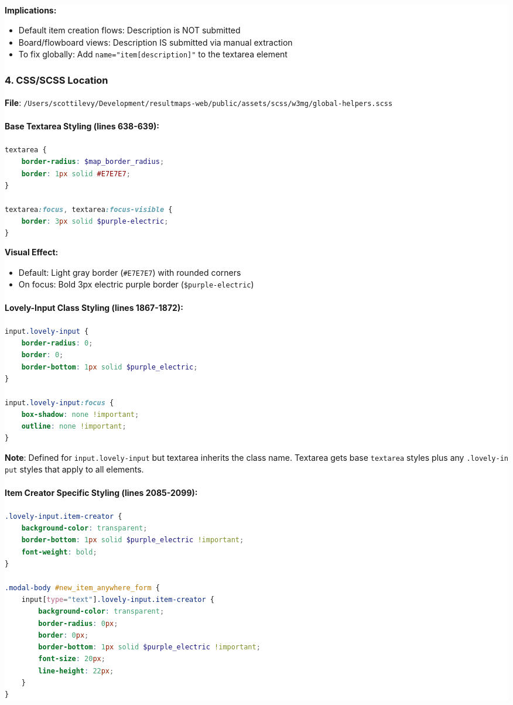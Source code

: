 **Implications:**
- Default item creation flows: Description is NOT submitted
- Board/flowboard views: Description IS submitted via manual extraction
- To fix globally: Add `name="item[description]"` to the textarea element

### 4. **CSS/SCSS Location**

**File**: `/Users/scottilevy/Development/resultmaps-web/public/assets/scss/w3mg/global-helpers.scss`

#### Base Textarea Styling (lines 638-639):

```scss
textarea {
    border-radius: $map_border_radius;
    border: 1px solid #E7E7E7;
}

textarea:focus, textarea:focus-visible {
    border: 3px solid $purple-electric;
}
```

**Visual Effect:**
- Default: Light gray border (`#E7E7E7`) with rounded corners
- On focus: Bold 3px electric purple border (`$purple-electric`)

#### Lovely-Input Class Styling (lines 1867-1872):

```scss
input.lovely-input {
    border-radius: 0;
    border: 0;
    border-bottom: 1px solid $purple_electric;
}

input.lovely-input:focus {
    box-shadow: none !important;
    outline: none !important;
}
```

**Note**: Defined for `input.lovely-input` but textarea inherits the class name. Textarea gets base `textarea` styles plus any `.lovely-input` styles that apply to all elements.

#### Item Creator Specific Styling (lines 2085-2099):

```scss
.lovely-input.item-creator {
    background-color: transparent;
    border-bottom: 1px solid $purple_electric !important;
    font-weight: bold;
}

.modal-body #new_item_anywhere_form {
    input[type="text"].lovely-input.item-creator {
        background-color: transparent;
        border-radius: 0px;
        border: 0px;
        border-bottom: 1px solid $purple_electric !important;
        font-size: 20px;
        line-height: 22px;
    }
}
```
